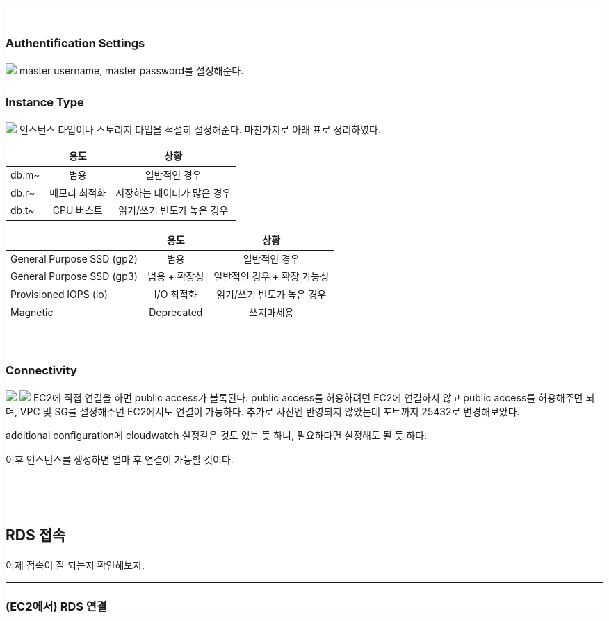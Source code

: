 <br>

### Authentification Settings

<Image alt=" " src="/post_img/Cloud/AWS/RDS/2023-01-06-14-32-43.png"/>  
master username, master password를 설정해준다.

<br>

### Instance Type

<Image alt=" " src="/post_img/Cloud/AWS/RDS/2023-01-06-14-35-07.png"/>
인스턴스 타입이나 스토리지 타입을 적절히 설정해준다. 마찬가지로 아래 표로 정리하였다.

|       |     용도      |            상황             |
| ----- | :-----------: | :-------------------------: |
| db.m~ |     범용      |        일반적인 경우        |
| db.r~ | 메모리 최적화 | 저장하는 데이터가 많은 경우 |
| db.t~ |  CPU 버스트   | 읽기/쓰기 빈도가 높은 경우  |

|                           |     용도      |            상황             |
| ------------------------- | :-----------: | :-------------------------: |
| General Purpose SSD (gp2) |     범용      |        일반적인 경우        |
| General Purpose SSD (gp3) | 범용 + 확장성 | 일반적인 경우 + 확장 가능성 |
| Provisioned IOPS (io)     |  I/O 최적화   | 읽기/쓰기 빈도가 높은 경우  |
| Magnetic                  |  Deprecated   |         쓰지마세용          |

<br>

### Connectivity

<Image alt=" " src="/post_img/Cloud/AWS/RDS/2023-01-06-14-41-18.png"/>
<Image alt=" " src="/post_img/Cloud/AWS/RDS/2023-01-06-14-43-59.png"/>
EC2에 직접 연결을 하면 public access가 블록된다. public access를 허용하려면 EC2에 연결하지 않고 public access를 허용해주면 되며, VPC 및 SG를 설정해주면 EC2에서도 연결이 가능하다. 추가로 사진엔 반영되지 않았는데 포트까지 25432로 변경해보았다.

additional configuration에 cloudwatch 설정같은 것도 있는 듯 하니, 필요하다면 설정해도 될 듯 하다.

이후 인스턴스를 생성하면 얼마 후 연결이 가능할 것이다.

<br><br>

## RDS 접속

이제 접속이 잘 되는지 확인해보자.

---

### (EC2에서) RDS 연결

